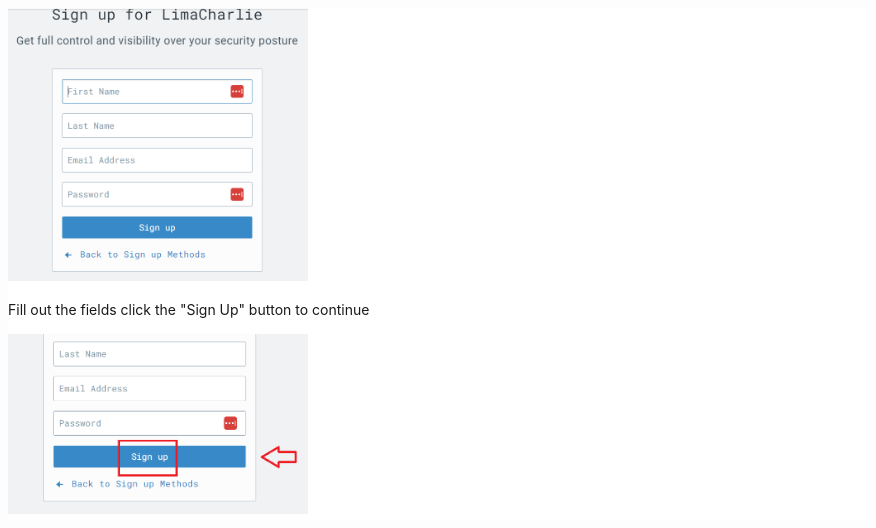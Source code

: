 <img src="attachments/account_registration_page.PNG" alt="register an account" width="300" />

Fill out the fields click the "Sign Up" button to continue

<img src="attachments/SIGN_UP_BUTTON.PNG" alt="register an account" width="300" />
